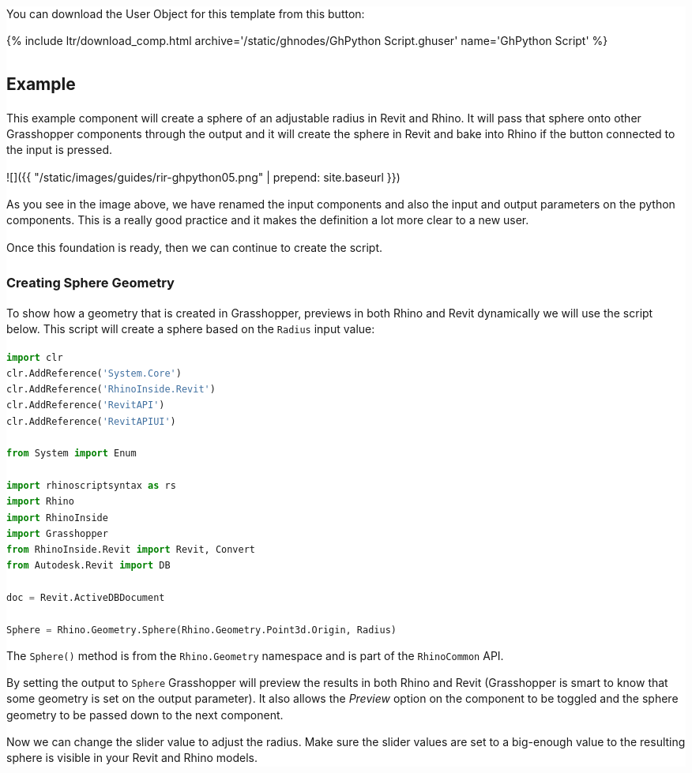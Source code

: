 You can download the User Object for this template from this button:

{% include ltr/download_comp.html archive='/static/ghnodes/GhPython Script.ghuser' name='GhPython Script' %}


## Example

This example component will create a sphere of an adjustable radius in Revit and Rhino. It will pass that sphere onto other Grasshopper components through the output and it will create the sphere in Revit and bake into Rhino if the button connected to the input is pressed.

![]({{ "/static/images/guides/rir-ghpython05.png" | prepend: site.baseurl }})

As you see in the image above, we have renamed the input components and also the input and output parameters on the python components. This is a really good practice and it makes the definition a lot more clear to a new user.

Once this foundation is ready, then we can continue to create the script.

### Creating Sphere Geometry

To show how a geometry that is created in Grasshopper, previews in both Rhino and Revit dynamically we will use the script below. This script will create a sphere based on the `Radius` input value:

```python
import clr
clr.AddReference('System.Core')
clr.AddReference('RhinoInside.Revit')
clr.AddReference('RevitAPI') 
clr.AddReference('RevitAPIUI')

from System import Enum

import rhinoscriptsyntax as rs
import Rhino
import RhinoInside
import Grasshopper
from RhinoInside.Revit import Revit, Convert
from Autodesk.Revit import DB

doc = Revit.ActiveDBDocument

Sphere = Rhino.Geometry.Sphere(Rhino.Geometry.Point3d.Origin, Radius)
```

The `Sphere()` method is from the `Rhino.Geometry` namespace and is part of the `RhinoCommon` API.

By setting the output to `Sphere` Grasshopper will preview the results in both Rhino and Revit (Grasshopper is smart to know that some geometry is set on the output parameter). It also allows the *Preview* option on the component to be toggled and the sphere geometry to be passed down to the next component.

Now we can change the slider value to adjust the radius. Make sure the slider values are set to a big-enough value to the resulting sphere is visible in your Revit and Rhino models.
